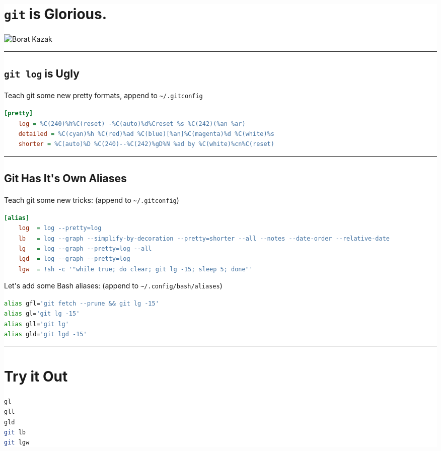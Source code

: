 # `git` is Glorious.

![Borat Kazak](./img/borat-kazak.jpg)

---

## `git log` is Ugly

Teach git some new pretty formats, append to `~/.gitconfig`

```ini
[pretty]
	log = %C(240)%h%C(reset) -%C(auto)%d%Creset %s %C(242)(%an %ar)
	detailed = %C(cyan)%h %C(red)%ad %C(blue)[%an]%C(magenta)%d %C(white)%s
	shorter = %C(auto)%D %C(240)--%C(242)%gD%N %ad by %C(white)%cn%C(reset)
```

---

## Git Has It's Own Aliases

Teach git some new tricks: (append to `~/.gitconfig`)

```ini
[alias]
	log  = log --pretty=log
	lb   = log --graph --simplify-by-decoration --pretty=shorter --all --notes --date-order --relative-date
	lg   = log --graph --pretty=log --all
	lgd  = log --graph --pretty=log
	lgw  = !sh -c '"while true; do clear; git lg -15; sleep 5; done"'
```

Let's add some Bash aliases: (append to `~/.config/bash/aliases`)

```bash
alias gfl='git fetch --prune && git lg -15'
alias gl='git lg -15'
alias gll='git lg'
alias gld='git lgd -15'
```

---

# Try it Out

```bash
gl
gll
gld
git lb
git lgw
```
